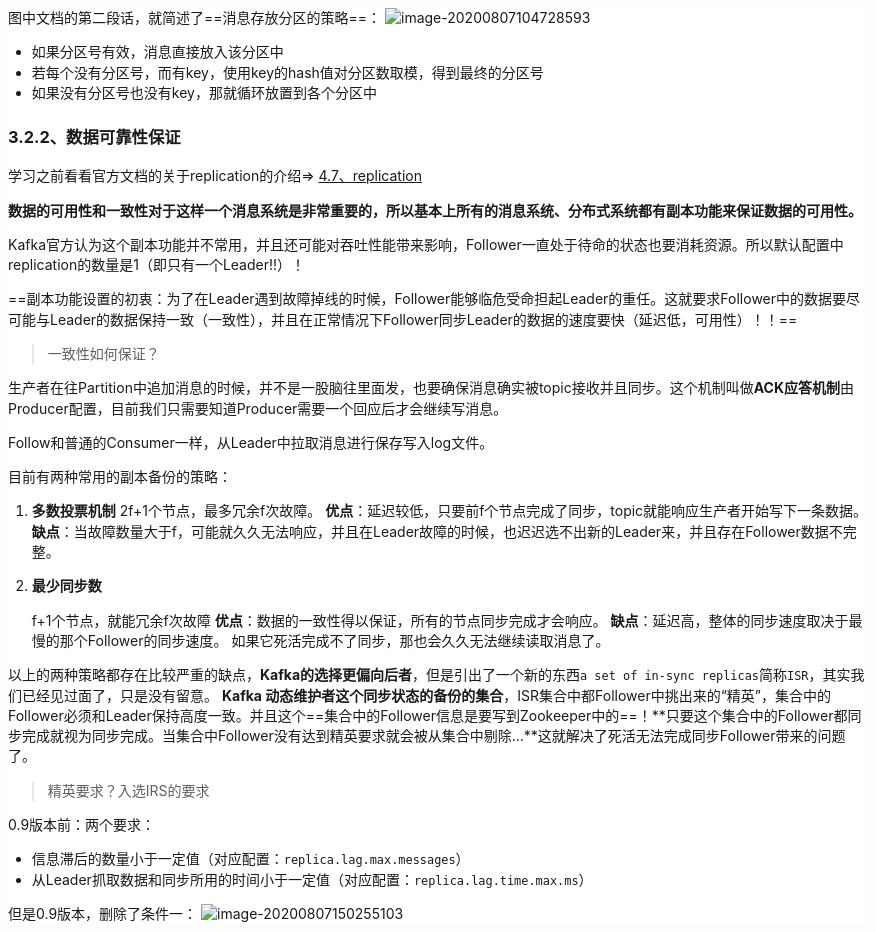 

图中文档的第二段话，就简述了==消息存放分区的策略==：
![image-20200807104728593](https://picbed-sakura.oss-cn-shanghai.aliyuncs.com/notePic/20200807104728.png)

- 如果分区号有效，消息直接放入该分区中
- 若每个没有分区号，而有key，使用key的hash值对分区数取模，得到最终的分区号
- 如果没有分区号也没有key，那就循环放置到各个分区中



### 3.2.2、数据可靠性保证

学习之前看看官方文档的关于replication的介绍=> [4.7、replication](https://kafka.apachecn.org/documentation.html#replication)

**数据的可用性和一致性对于这样一个消息系统是非常重要的，所以基本上所有的消息系统、分布式系统都有副本功能来保证数据的可用性。**

Kafka官方认为这个副本功能并不常用，并且还可能对吞吐性能带来影响，Follower一直处于待命的状态也要消耗资源。所以默认配置中replication的数量是1（即只有一个Leader!!）！

==副本功能设置的初衷：为了在Leader遇到故障掉线的时候，Follower能够临危受命担起Leader的重任。这就要求Follower中的数据要尽可能与Leader的数据保持一致（一致性），并且在正常情况下Follower同步Leader的数据的速度要快（延迟低，可用性）！！==

> 一致性如何保证？

生产者在往Partition中追加消息的时候，并不是一股脑往里面发，也要确保消息确实被topic接收并且同步。这个机制叫做**ACK应答机制**由Producer配置，目前我们只需要知道Producer需要一个回应后才会继续写消息。

Follow和普通的Consumer一样，从Leader中拉取消息进行保存写入log文件。

目前有两种常用的副本备份的策略：

1. **多数投票机制**
   2f+1个节点，最多冗余f次故障。
   **优点**：延迟较低，只要前f个节点完成了同步，topic就能响应生产者开始写下一条数据。
   **缺点**：当故障数量大于f，可能就久久无法响应，并且在Leader故障的时候，也迟迟选不出新的Leader来，并且存在Follower数据不完整。

2. **最少同步数**

   f+1个节点，就能冗余f次故障
   **优点**：数据的一致性得以保证，所有的节点同步完成才会响应。
   **缺点**：延迟高，整体的同步速度取决于最慢的那个Follower的同步速度。
   	 如果它死活完成不了同步，那也会久久无法继续读取消息了。

以上的两种策略都存在比较严重的缺点，**Kafka的选择更偏向后者**，但是引出了一个新的东西`a set of in-sync replicas`简称`ISR`，其实我们已经见过面了，只是没有留意。
**Kafka 动态维护者这个同步状态的备份的集合**，ISR集合中都Follower中挑出来的“精英”，集合中的Follower必须和Leader保持高度一致。并且这个==集合中的Follower信息是要写到Zookeeper中的==！**只要这个集合中的Follower都同步完成就视为同步完成。当集合中Follower没有达到精英要求就会被从集合中剔除…**这就解决了死活无法完成同步Follower带来的问题了。

> 精英要求？入选IRS的要求

0.9版本前：两个要求：

- 信息滞后的数量小于一定值（对应配置：`replica.lag.max.messages`）
- 从Leader抓取数据和同步所用的时间小于一定值（对应配置：`replica.lag.time.max.ms`）

但是0.9版本，删除了条件一：
![image-20200807150255103](https://picbed-sakura.oss-cn-shanghai.aliyuncs.com/notePic/20200807150255.png)
